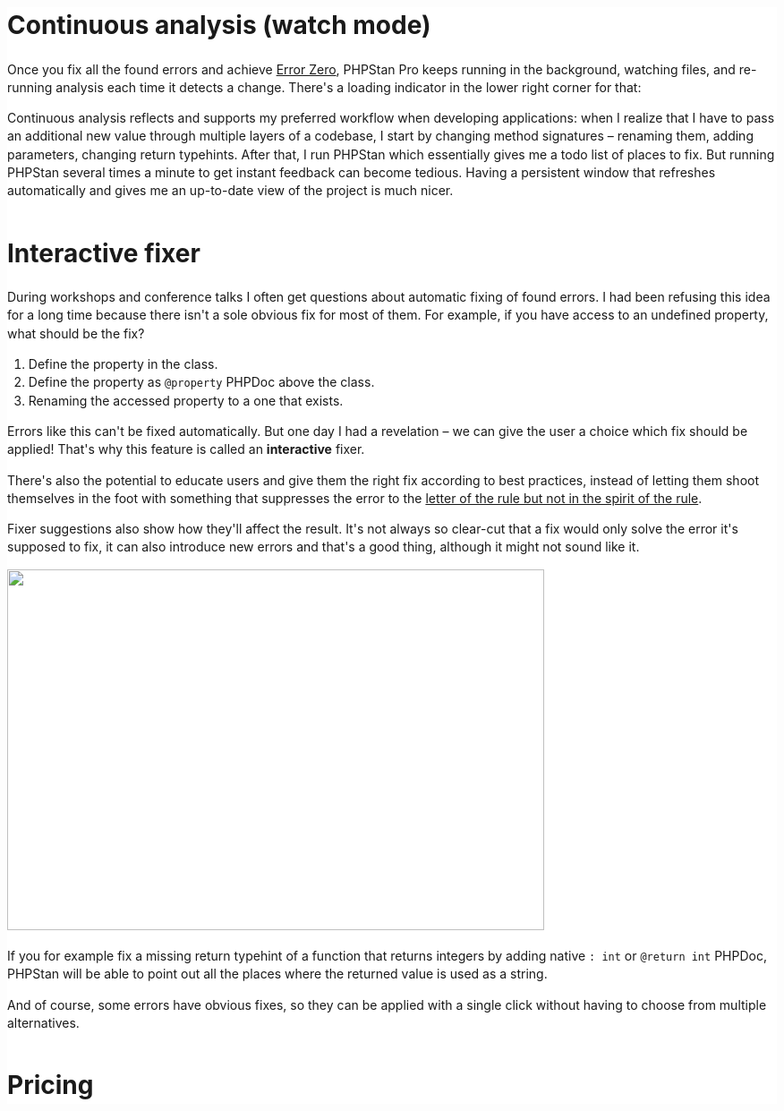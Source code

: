 </div>

</p>

Continuous analysis (watch mode)
============

Once you fix all the found errors and achieve [Error Zero](https://twitter.com/OndrejMirtes/status/1301760838144004098), PHPStan Pro keeps running in the background, watching files, and re-running analysis each time it detects a change. There's a loading indicator in the lower right corner for that:

<video width="267" height="159" class="mb-8 rounded-lg border border-gray-300 mx-auto" autoplay muted loop playsinline>
  <source src="/tmp/images/phpstan-pro-loader.mp4" type="video/mp4">
</video>

Continuous analysis reflects and supports my preferred workflow when developing applications: when I realize that I have to pass an additional new value through multiple layers of a codebase, I start by changing method signatures – renaming them, adding parameters, changing return typehints. After that, I run PHPStan which essentially gives me a todo list of places to fix. But running PHPStan several times a minute to get instant feedback can become tedious. Having a persistent window that refreshes automatically and gives me an up-to-date view of the project is much nicer.

Interactive fixer
============

During workshops and conference talks I often get questions about automatic fixing of found errors. I had been refusing this idea for a long time because there isn't a sole obvious fix for most of them. For example, if you have access to an undefined property, what should be the fix?

1. Define the property in the class.
2. Define the property as `@property` PHPDoc above the class.
3. Renaming the accessed property to a one that exists.

Errors like this can't be fixed automatically. But one day I had a revelation – we can give the user a choice which fix should be applied! That's why this feature is called an **interactive** fixer.

There's also the potential to educate users and give them the right fix according to best practices, instead of letting them shoot themselves in the foot with something that suppresses the error to the [letter of the rule but not in the spirit of the rule](https://en.wikipedia.org/wiki/Letter_and_spirit_of_the_law).

Fixer suggestions also show how they'll affect the result. It's not always so clear-cut that a fix would only solve the error it's supposed to fix, it can also introduce new errors and that's a good thing, although it might not sound like it.

<img src="/tmp/images/phpstan-pro-delta.png" width="600" height="403" class="mb-8 rounded-lg border border-gray-300 mx-auto">

If you for example fix a missing return typehint of a function that returns integers by adding native `: int` or `@return int` PHPDoc, PHPStan will be able to point out all the places where the returned value is used as a string.

And of course, some errors have obvious fixes, so they can be applied with a single click without having to choose from multiple alternatives.

Pricing
===============
